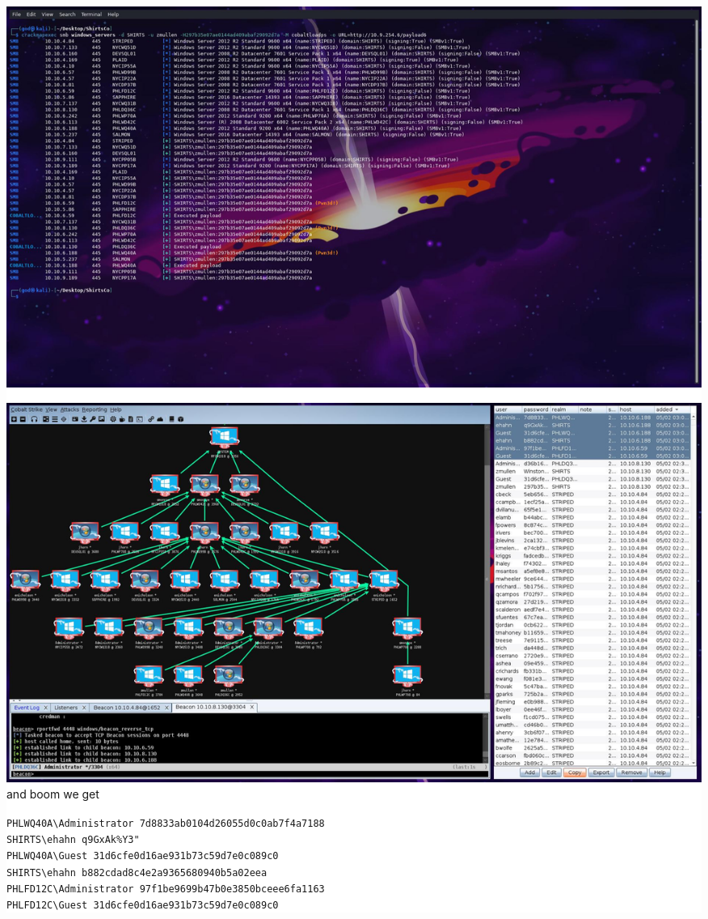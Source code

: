 ![SHIRTS CME pwn](images/CME4.jpg)


![SHIRTS Cobalt pwn](images/cobaltcme4.jpg)
and boom we get
```
PHLWQ40A\Administrator 7d8833ab0104d26055d0c0ab7f4a7188
SHIRTS\ehahn q9GxAk%Y3"
PHLWQ40A\Guest 31d6cfe0d16ae931b73c59d7e0c089c0
SHIRTS\ehahn b882cdad8c4e2a9365680940b5a02eea
PHLFD12C\Administrator 97f1be9699b47b0e3850bceee6fa1163
PHLFD12C\Guest 31d6cfe0d16ae931b73c59d7e0c089c0
```
